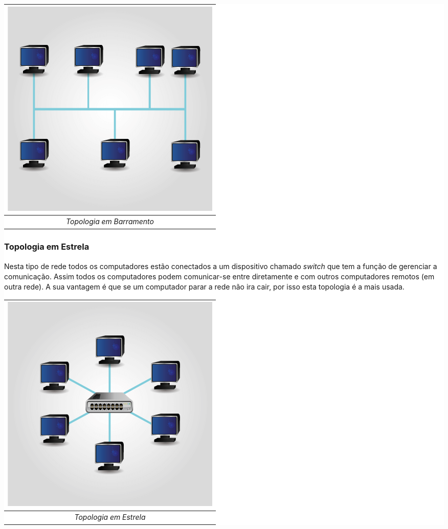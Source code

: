 | ![Fibra](imgs/barramento.png) |
| :---------------------------: |
|   *Topologia em Barramento*   |

### Topologia em Estrela

Nesta tipo de rede todos os computadores estão conectados  a  um dispositivo chamado *switch* que tem a função de gerenciar a comunicação. Assim todos os computadores podem comunicar-se entre diretamente e com outros computadores remotos (em outra rede). A sua vantagem é que se um computador parar a rede não ira cair, por isso esta topologia é a mais usada.

| ![Fibra](imgs/estrela.png) |
| :------------------------: |
|   *Topologia em Estrela*   |
